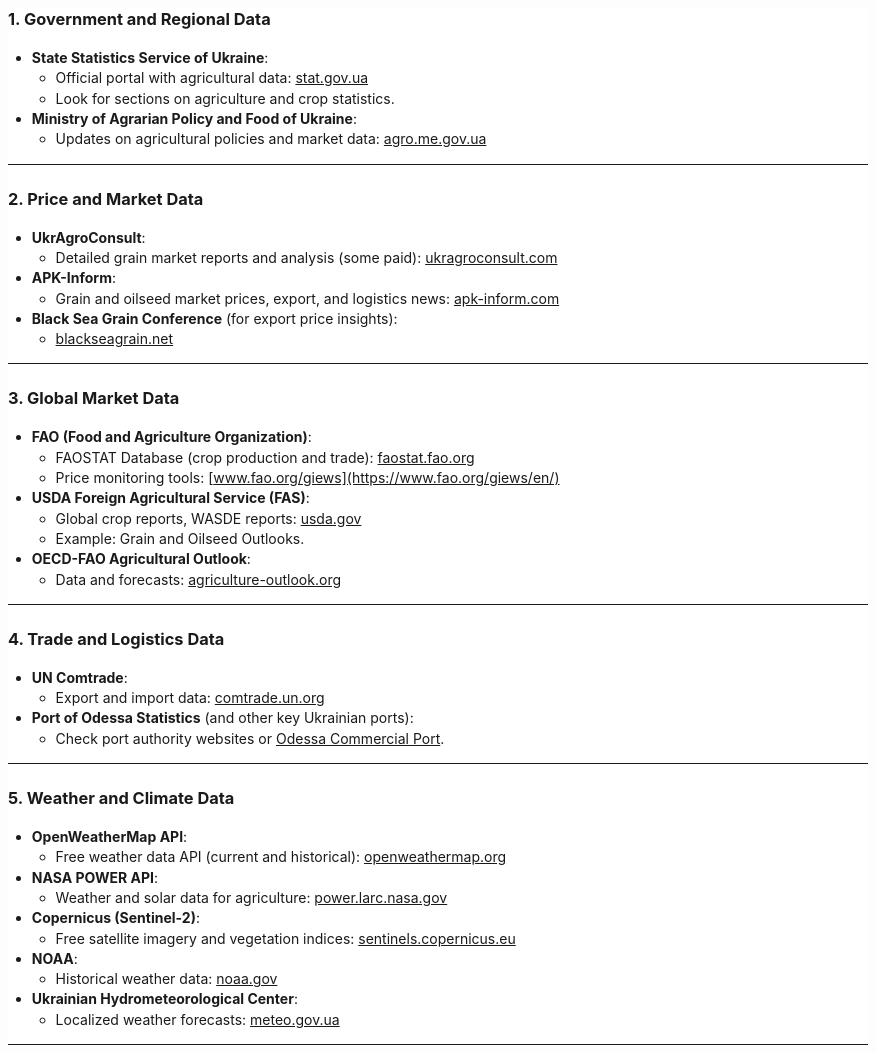 
### **1. Government and Regional Data**
- **State Statistics Service of Ukraine**:
  - Official portal with agricultural data: [stat.gov.ua](http://www.ukrstat.gov.ua/)
  - Look for sections on agriculture and crop statistics.
- **Ministry of Agrarian Policy and Food of Ukraine**:
  - Updates on agricultural policies and market data: [agro.me.gov.ua](https://agro.me.gov.ua/)

---

### **2. Price and Market Data**
- **UkrAgroConsult**:
  - Detailed grain market reports and analysis (some paid): [ukragroconsult.com](https://ukragroconsult.com/)
- **APK-Inform**:
  - Grain and oilseed market prices, export, and logistics news: [apk-inform.com](https://www.apk-inform.com/en)
- **Black Sea Grain Conference** (for export price insights):
  - [blackseagrain.net](https://www.blackseagrain.net/)

---

### **3. Global Market Data**
- **FAO (Food and Agriculture Organization)**:
  - FAOSTAT Database (crop production and trade): [faostat.fao.org](https://www.fao.org/faostat/en/)
  - Price monitoring tools: [www.fao.org/giews](https://www.fao.org/giews/en/)
- **USDA Foreign Agricultural Service (FAS)**:
  - Global crop reports, WASDE reports: [usda.gov](https://www.fas.usda.gov/)
  - Example: Grain and Oilseed Outlooks.
- **OECD-FAO Agricultural Outlook**:
  - Data and forecasts: [agriculture-outlook.org](https://www.agri-outlook.org/)

---

### **4. Trade and Logistics Data**
- **UN Comtrade**:
  - Export and import data: [comtrade.un.org](https://comtrade.un.org/)
- **Port of Odessa Statistics** (and other key Ukrainian ports):
  - Check port authority websites or [Odessa Commercial Port](https://www.port.odessa.ua/).

---

### **5. Weather and Climate Data**
- **OpenWeatherMap API**:
  - Free weather data API (current and historical): [openweathermap.org](https://openweathermap.org/)
- **NASA POWER API**:
  - Weather and solar data for agriculture: [power.larc.nasa.gov](https://power.larc.nasa.gov/)
- **Copernicus (Sentinel-2)**:
  - Free satellite imagery and vegetation indices: [sentinels.copernicus.eu](https://sentinels.copernicus.eu/)
- **NOAA**:
  - Historical weather data: [noaa.gov](https://www.noaa.gov/)
- **Ukrainian Hydrometeorological Center**:
  - Localized weather forecasts: [meteo.gov.ua](https://meteo.gov.ua/)

---